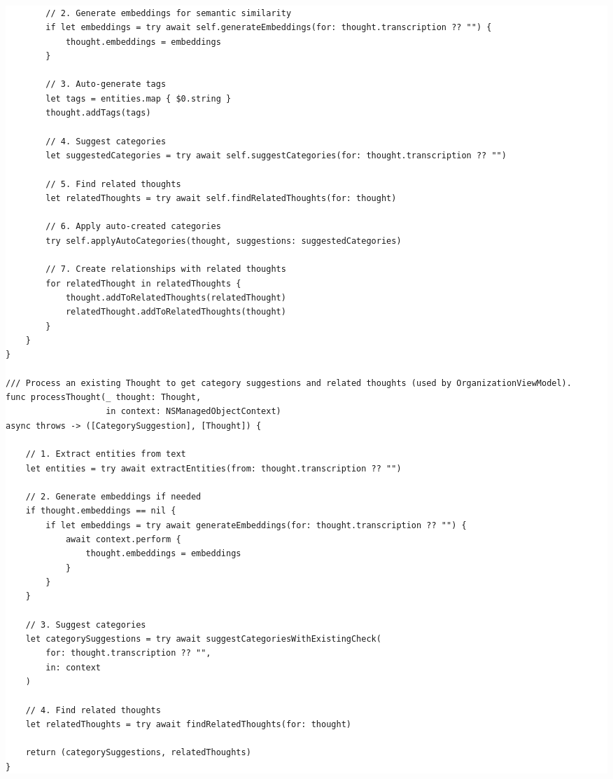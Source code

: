             // 2. Generate embeddings for semantic similarity
            if let embeddings = try await self.generateEmbeddings(for: thought.transcription ?? "") {
                thought.embeddings = embeddings
            }
            
            // 3. Auto-generate tags
            let tags = entities.map { $0.string }
            thought.addTags(tags)
            
            // 4. Suggest categories
            let suggestedCategories = try await self.suggestCategories(for: thought.transcription ?? "")
            
            // 5. Find related thoughts
            let relatedThoughts = try await self.findRelatedThoughts(for: thought)
            
            // 6. Apply auto-created categories
            try self.applyAutoCategories(thought, suggestions: suggestedCategories)
            
            // 7. Create relationships with related thoughts
            for relatedThought in relatedThoughts {
                thought.addToRelatedThoughts(relatedThought)
                relatedThought.addToRelatedThoughts(thought)
            }
        }
    }
    
    /// Process an existing Thought to get category suggestions and related thoughts (used by OrganizationViewModel).
    func processThought(_ thought: Thought,
                        in context: NSManagedObjectContext)
    async throws -> ([CategorySuggestion], [Thought]) {
        
        // 1. Extract entities from text
        let entities = try await extractEntities(from: thought.transcription ?? "")
        
        // 2. Generate embeddings if needed
        if thought.embeddings == nil {
            if let embeddings = try await generateEmbeddings(for: thought.transcription ?? "") {
                await context.perform {
                    thought.embeddings = embeddings
                }
            }
        }
        
        // 3. Suggest categories
        let categorySuggestions = try await suggestCategoriesWithExistingCheck(
            for: thought.transcription ?? "",
            in: context
        )
        
        // 4. Find related thoughts
        let relatedThoughts = try await findRelatedThoughts(for: thought)
        
        return (categorySuggestions, relatedThoughts)
    }
    